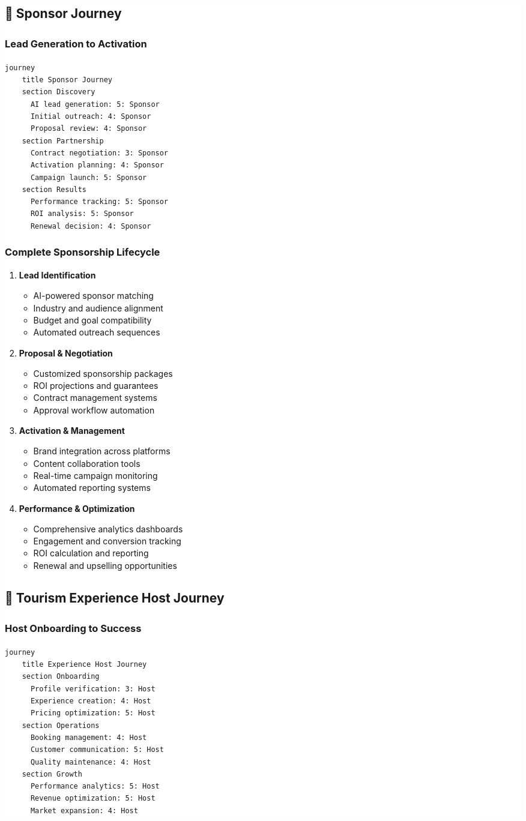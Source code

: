 ## 💼 Sponsor Journey

### Lead Generation to Activation
```mermaid
journey
    title Sponsor Journey
    section Discovery
      AI lead generation: 5: Sponsor
      Initial outreach: 4: Sponsor
      Proposal review: 4: Sponsor
    section Partnership
      Contract negotiation: 3: Sponsor
      Activation planning: 4: Sponsor
      Campaign launch: 5: Sponsor
    section Results
      Performance tracking: 5: Sponsor
      ROI analysis: 5: Sponsor
      Renewal decision: 4: Sponsor
```

### Complete Sponsorship Lifecycle
1. **Lead Identification**
   - AI-powered sponsor matching
   - Industry and audience alignment
   - Budget and goal compatibility
   - Automated outreach sequences

2. **Proposal & Negotiation**
   - Customized sponsorship packages
   - ROI projections and guarantees
   - Contract management systems
   - Approval workflow automation

3. **Activation & Management**
   - Brand integration across platforms
   - Content collaboration tools
   - Real-time campaign monitoring
   - Automated reporting systems

4. **Performance & Optimization**
   - Comprehensive analytics dashboards
   - Engagement and conversion tracking
   - ROI calculation and reporting
   - Renewal and upselling opportunities

## 🌟 Tourism Experience Host Journey

### Host Onboarding to Success
```mermaid
journey
    title Experience Host Journey
    section Onboarding
      Profile verification: 3: Host
      Experience creation: 4: Host
      Pricing optimization: 5: Host
    section Operations
      Booking management: 4: Host
      Customer communication: 5: Host
      Quality maintenance: 4: Host
    section Growth
      Performance analytics: 5: Host
      Revenue optimization: 5: Host
      Market expansion: 4: Host
```